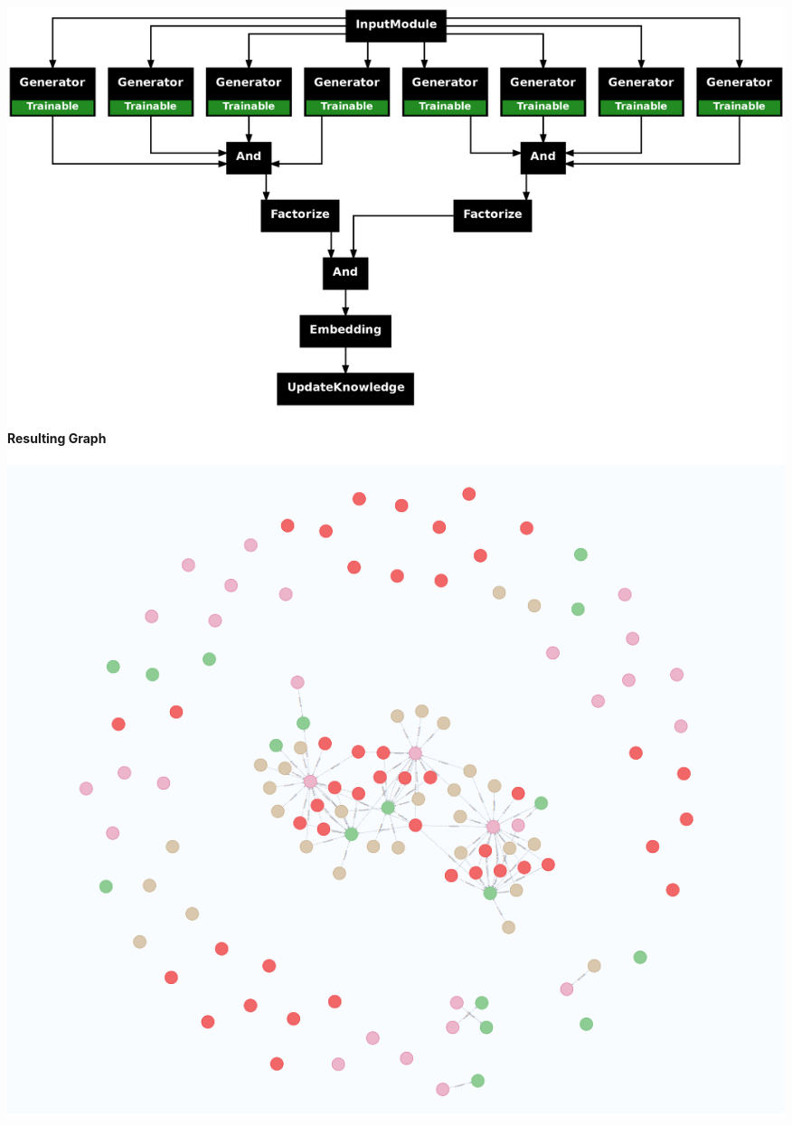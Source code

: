 ![multi_stage_extraction](../../assets/multi_stage_extraction.png)

#### Resulting Graph

![multi_stage_graph](../../assets/multi_stage_graph.png)
